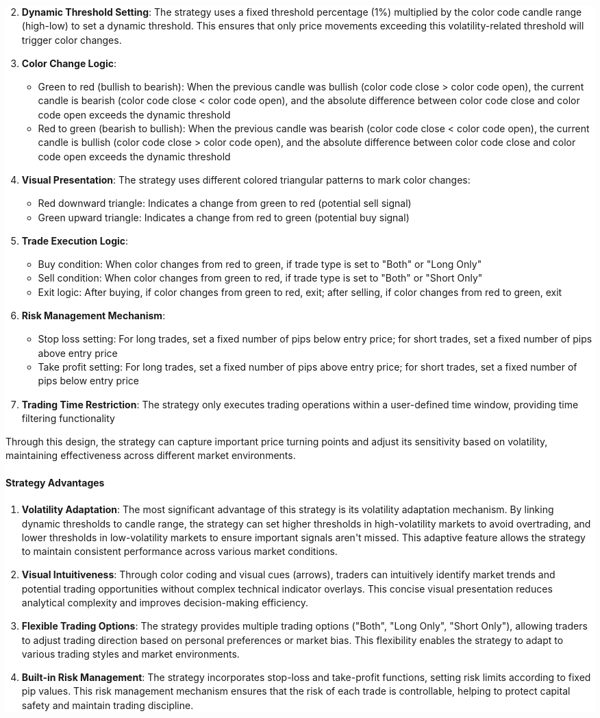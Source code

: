 2. **Dynamic Threshold Setting**: The strategy uses a fixed threshold percentage (1%) multiplied by the color code candle range (high-low) to set a dynamic threshold. This ensures that only price movements exceeding this volatility-related threshold will trigger color changes.

3. **Color Change Logic**:
   - Green to red (bullish to bearish): When the previous candle was bullish (color code close > color code open), the current candle is bearish (color code close < color code open), and the absolute difference between color code close and color code open exceeds the dynamic threshold
   - Red to green (bearish to bullish): When the previous candle was bearish (color code close < color code open), the current candle is bullish (color code close > color code open), and the absolute difference between color code close and color code open exceeds the dynamic threshold

4. **Visual Presentation**: The strategy uses different colored triangular patterns to mark color changes:
   - Red downward triangle: Indicates a change from green to red (potential sell signal)
   - Green upward triangle: Indicates a change from red to green (potential buy signal)

5. **Trade Execution Logic**:
   - Buy condition: When color changes from red to green, if trade type is set to "Both" or "Long Only"
   - Sell condition: When color changes from green to red, if trade type is set to "Both" or "Short Only"
   - Exit logic: After buying, if color changes from green to red, exit; after selling, if color changes from red to green, exit

6. **Risk Management Mechanism**:
   - Stop loss setting: For long trades, set a fixed number of pips below entry price; for short trades, set a fixed number of pips above entry price
   - Take profit setting: For long trades, set a fixed number of pips above entry price; for short trades, set a fixed number of pips below entry price

7. **Trading Time Restriction**: The strategy only executes trading operations within a user-defined time window, providing time filtering functionality

Through this design, the strategy can capture important price turning points and adjust its sensitivity based on volatility, maintaining effectiveness across different market environments.

#### Strategy Advantages

1. **Volatility Adaptation**: The most significant advantage of this strategy is its volatility adaptation mechanism. By linking dynamic thresholds to candle range, the strategy can set higher thresholds in high-volatility markets to avoid overtrading, and lower thresholds in low-volatility markets to ensure important signals aren't missed. This adaptive feature allows the strategy to maintain consistent performance across various market conditions.

2. **Visual Intuitiveness**: Through color coding and visual cues (arrows), traders can intuitively identify market trends and potential trading opportunities without complex technical indicator overlays. This concise visual presentation reduces analytical complexity and improves decision-making efficiency.

3. **Flexible Trading Options**: The strategy provides multiple trading options ("Both", "Long Only", "Short Only"), allowing traders to adjust trading direction based on personal preferences or market bias. This flexibility enables the strategy to adapt to various trading styles and market environments.

4. **Built-in Risk Management**: The strategy incorporates stop-loss and take-profit functions, setting risk limits according to fixed pip values. This risk management mechanism ensures that the risk of each trade is controllable, helping to protect capital safety and maintain trading discipline.
